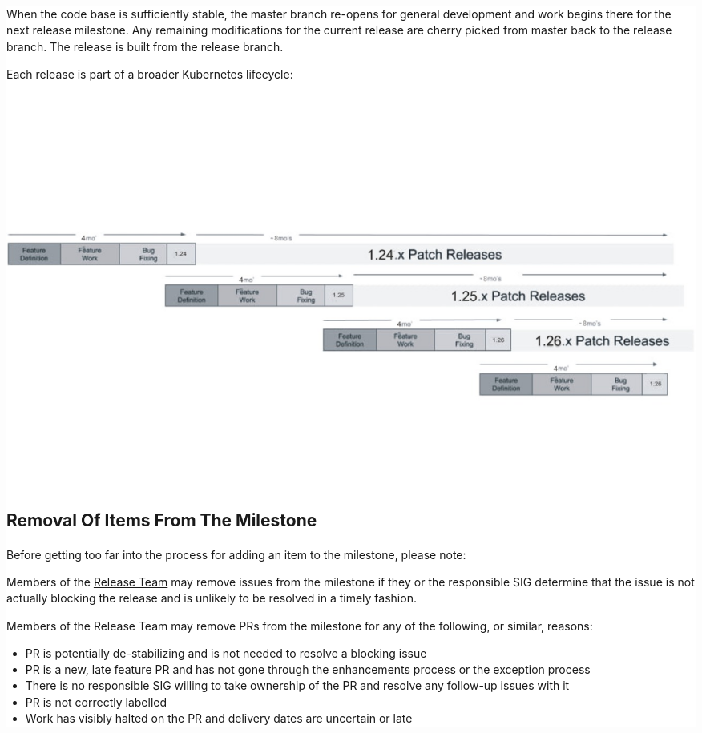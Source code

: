 When the code base is sufficiently stable, the master branch re-opens for
general development and work begins there for the next release milestone. Any
remaining modifications for the current release are cherry picked from master
back to the release branch. The release is built from the release branch.

Each release is part of a broader Kubernetes lifecycle:

![Image of Kubernetes release lifecycle spanning three releases](release-lifecycle.jpg)

## Removal Of Items From The Milestone

Before getting too far into the process for adding an item to the milestone,
please note:

Members of the [Release Team][release-team] may remove issues from the
milestone if they or the responsible SIG determine that the issue is not
actually blocking the release and is unlikely to be resolved in a timely
fashion.

Members of the Release Team may remove PRs from the milestone for any of the
following, or similar, reasons:

- PR is potentially de-stabilizing and is not needed to resolve a blocking
  issue
- PR is a new, late feature PR and has not gone through the enhancements
  process or the [exception process][exceptions]
- There is no responsible SIG willing to take ownership of the PR and resolve
  any follow-up issues with it
- PR is not correctly labelled
- Work has visibly halted on the PR and delivery dates are uncertain or late


[cherry-picks]: /contributors/devel/sig-release/cherry-picks.md
[code-freeze]: https://git.k8s.io/sig-release/releases/release_phases.md#code-freeze
[enhancements-freeze]: https://git.k8s.io/sig-release/releases/release_phases.md#enhancements-freeze
[exceptions]: https://git.k8s.io/sig-release/releases/release_phases.md#exceptions
[keps]: https://git.k8s.io/enhancements/keps
[release-managers]: https://kubernetes.io/releases/release-managers/
[release-team]: https://git.k8s.io/sig-release/release-team
[sig-list]: /sig-list.md